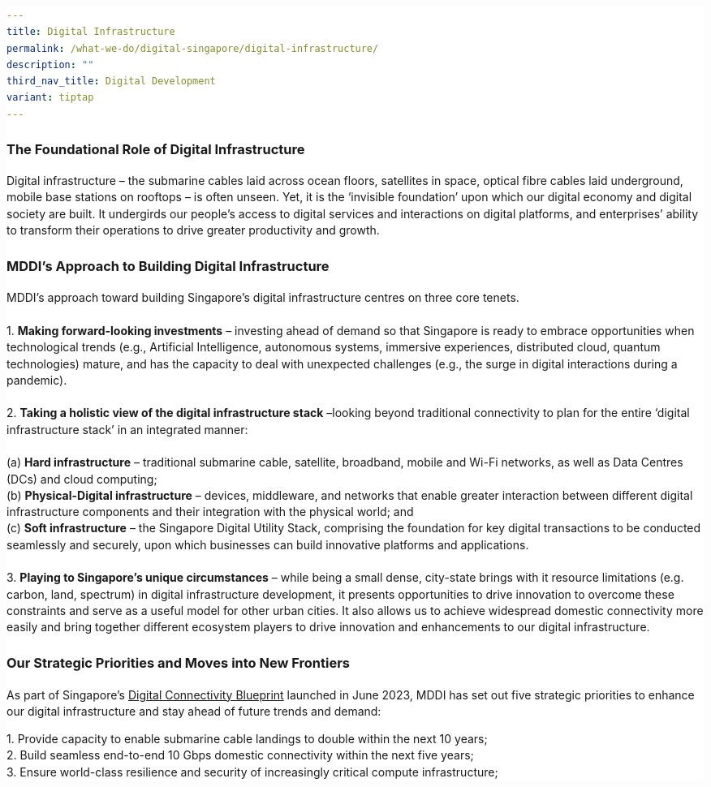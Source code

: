 ```yaml
---
title: Digital Infrastructure
permalink: /what-we-do/digital-singapore/digital-infrastructure/
description: ""
third_nav_title: Digital Development
variant: tiptap
---
```

<h3>The Foundational Role of Digital Infrastructure</h3>
<p>Digital infrastructure – the submarine cables laid across ocean floors,
satellites in space, optical fibre cables laid underground, mobile base
stations on rooftops – is often unseen. Yet, it is the ‘invisible foundation’
upon which our digital economy and digital society are built. It undergirds
our people’s access to digital services and interactions on digital platforms,
and enterprises’ ability to transform their operations to drive greater
productivity and growth.</p>
<h3>MDDI’s Approach to Building Digital Infrastructure</h3>
<p>MDDI’s approach toward building Singapore’s digital infrastructure centres
on three core tenets.
<br>
<br>1. <strong>Making forward-looking investments</strong> – investing ahead
of demand so that Singapore is ready to embrace opportunities when technological
trends (e.g., Artificial Intelligence, autonomous systems, immersive experiences,
distributed cloud, quantum technologies) mature, and has the capacity to
deal with unexpected challenges (e.g., the surge in digital interactions
during a pandemic).
<br>
<br>2. <strong>Taking a holistic view of the digital infrastructure stack</strong> –looking
beyond traditional connectivity to plan for the entire ‘digital infrastructure
stack’ in an integrated manner:
<br>
<br>(a) <strong>Hard infrastructure</strong> – traditional submarine cable,
satellite, broadband, mobile and Wi-Fi networks, as well as Data Centres
(DCs) and cloud computing;
<br>(b) <strong>Physical-Digital infrastructure</strong> – devices, middleware,
and networks that enable greater interaction between different digital
infrastructure components and their integration with the physical world;
and
<br>(c) <strong>Soft infrastructure</strong> – the Singapore Digital Utility
Stack, comprising the foundation for key digital transactions to be conducted
seamlessly and securely, upon which businesses can build innovative platforms
and applications.
<br>
<br>3. <strong>Playing to Singapore’s unique circumstances</strong> – while
being a small dense, city-state brings with it resource limitations (e.g.
carbon, land, spectrum) in digital infrastructure development, it presents
opportunities to drive innovation to overcome these constraints and serve
as a useful model for other urban cities. It also allows us to achieve
widespread domestic connectivity more easily and bring together different
ecosystem players to drive innovation and enhancements to our digital infrastructure.</p>
<h3>Our Strategic Priorities and Moves into New Frontiers</h3>
<p>As part of Singapore’s <a href="https://www.imda.gov.sg/how-we-can-help/digital-connectivity-blueprint" rel="noopener noreferrer nofollow" target="_blank">Digital Connectivity Blueprint</a> launched
in June 2023, MDDI has set out five strategic priorities to enhance our
digital infrastructure and stay ahead of future trends and demand:</p>
<p>1. Provide capacity to enable submarine cable landings to double within
the next 10 years;
<br>2. Build seamless end-to-end 10 Gbps domestic connectivity within the
next five years;
<br>3. Ensure world-class resilience and security of increasingly critical
compute infrastructure;